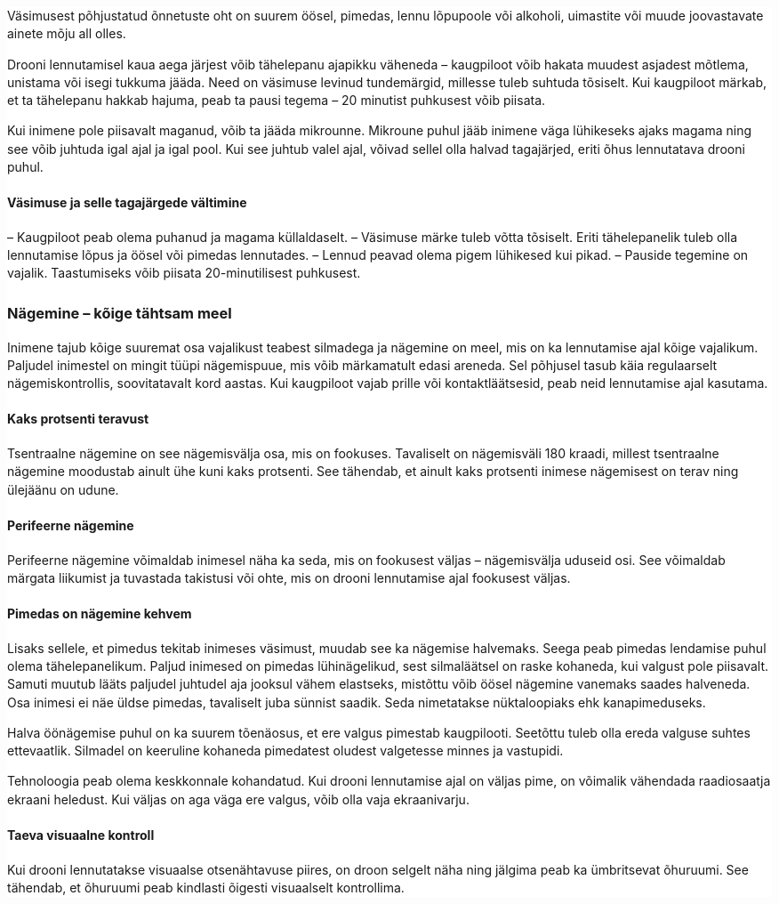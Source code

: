 Väsimusest põhjustatud õnnetuste oht on suurem öösel, pimedas, lennu lõpupoole või alkoholi, uimastite või muude joovastavate ainete mõju all olles.

Drooni lennutamisel kaua aega järjest võib tähelepanu ajapikku väheneda – kaugpiloot võib hakata muudest asjadest mõtlema, unistama või isegi tukkuma jääda. Need on väsimuse levinud tundemärgid, millesse tuleb suhtuda tõsiselt. Kui kaugpiloot märkab, et ta tähelepanu hakkab hajuma, peab ta pausi tegema – 20 minutist puhkusest võib piisata.

Kui inimene pole piisavalt maganud, võib ta jääda mikrounne. Mikroune puhul jääb inimene väga lühikeseks ajaks magama ning see võib juhtuda igal ajal ja igal pool. Kui see juhtub valel ajal, võivad sellel olla halvad tagajärjed, eriti õhus lennutatava drooni puhul.

#### Väsimuse ja selle tagajärgede vältimine
– Kaugpiloot peab olema puhanud ja magama küllaldaselt.
– Väsimuse märke tuleb võtta tõsiselt. Eriti tähelepanelik tuleb olla lennutamise lõpus ja öösel või pimedas lennutades.
– Lennud peavad olema pigem lühikesed kui pikad.
– Pauside tegemine on vajalik. Taastumiseks võib piisata 20-minutilisest puhkusest.


### Nägemine – kõige tähtsam meel
Inimene tajub kõige suuremat osa vajalikust teabest silmadega ja nägemine on meel, mis on ka lennutamise ajal kõige vajalikum. Paljudel inimestel on mingit tüüpi nägemispuue, mis võib märkamatult edasi areneda. Sel põhjusel tasub käia regulaarselt nägemiskontrollis, soovitatavalt kord aastas. Kui kaugpiloot vajab prille või kontaktläätsesid, peab neid lennutamise ajal kasutama.

#### Kaks protsenti teravust
Tsentraalne nägemine on see nägemisvälja osa, mis on fookuses. Tavaliselt on nägemisväli 180 kraadi, millest tsentraalne nägemine moodustab ainult ühe kuni kaks protsenti. See tähendab, et ainult kaks protsenti inimese nägemisest on terav ning ülejäänu on udune.

#### Perifeerne nägemine
Perifeerne nägemine võimaldab inimesel näha ka seda, mis on fookusest väljas – nägemisvälja uduseid osi. See võimaldab märgata liikumist ja tuvastada takistusi või ohte, mis on drooni lennutamise ajal fookusest väljas.

#### Pimedas on nägemine kehvem
Lisaks sellele, et pimedus tekitab inimeses väsimust, muudab see ka nägemise halvemaks. Seega peab pimedas lendamise puhul olema tähelepanelikum. Paljud inimesed on pimedas lühinägelikud, sest silmaläätsel on raske kohaneda, kui valgust pole piisavalt. Samuti muutub lääts paljudel juhtudel aja jooksul vähem elastseks, mistõttu võib öösel nägemine vanemaks saades halveneda. Osa inimesi ei näe üldse pimedas, tavaliselt juba sünnist saadik. Seda nimetatakse nüktaloopiaks ehk kanapimeduseks.

Halva öönägemise puhul on ka suurem tõenäosus, et ere valgus pimestab kaugpilooti. Seetõttu tuleb olla ereda valguse suhtes ettevaatlik. Silmadel on keeruline kohaneda pimedatest oludest valgetesse minnes ja vastupidi.

Tehnoloogia peab olema keskkonnale kohandatud. Kui drooni lennutamise ajal on väljas pime, on võimalik vähendada raadiosaatja ekraani heledust. Kui väljas on aga väga ere valgus, võib olla vaja ekraanivarju.

#### Taeva visuaalne kontroll
Kui drooni lennutatakse visuaalse otsenähtavuse piires, on droon selgelt näha ning jälgima peab ka ümbritsevat õhuruumi. See tähendab, et õhuruumi peab kindlasti õigesti visuaalselt kontrollima.
